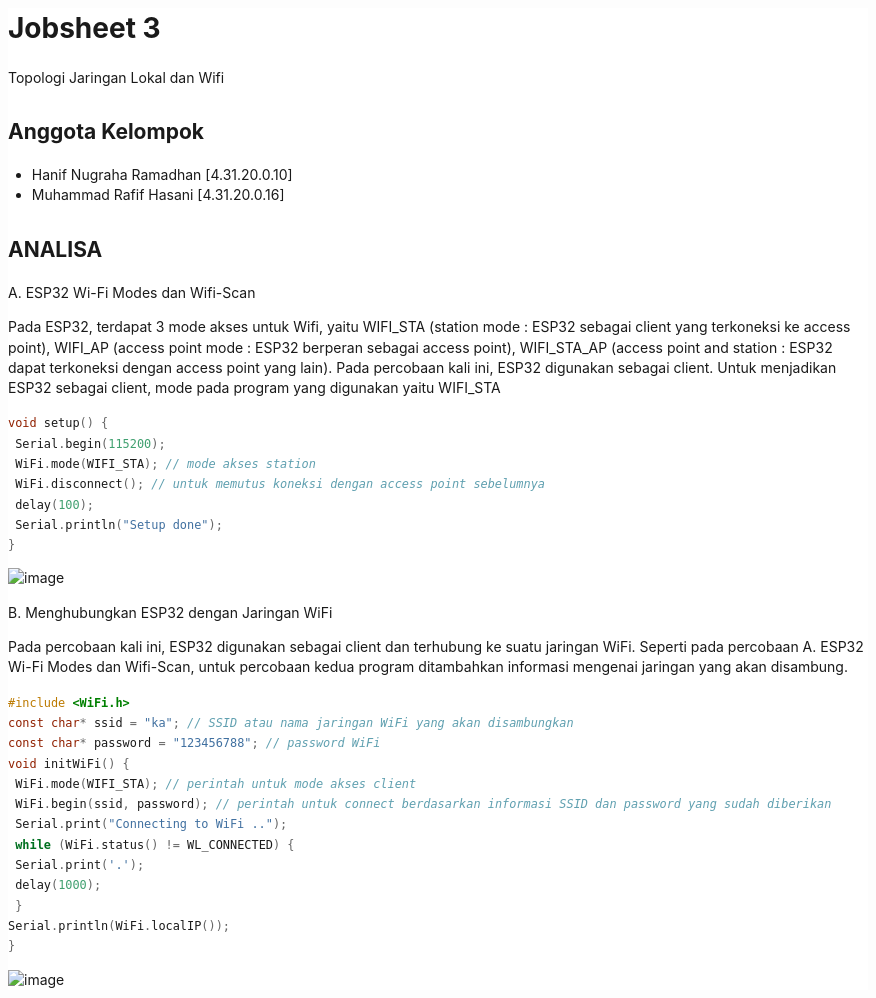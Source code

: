 # Jobsheet 3
Topologi Jaringan Lokal dan Wifi

## Anggota Kelompok
- Hanif Nugraha Ramadhan [4.31.20.0.10]
- Muhammad Rafif Hasani  [4.31.20.0.16]

## ANALISA

A. ESP32 Wi-Fi Modes dan Wifi-Scan

Pada ESP32, terdapat 3 mode akses untuk Wifi, yaitu WIFI_STA (station mode : ESP32 sebagai client yang terkoneksi ke access point), WIFI_AP (access point mode : ESP32 berperan sebagai access point), WIFI_STA_AP (access point and station : ESP32 dapat terkoneksi dengan access point yang lain). Pada percobaan kali ini, ESP32 digunakan sebagai client. Untuk menjadikan ESP32 sebagai client, mode pada program yang digunakan yaitu WIFI_STA

```c
void setup() {
 Serial.begin(115200);
 WiFi.mode(WIFI_STA); // mode akses station
 WiFi.disconnect(); // untuk memutus koneksi dengan access point sebelumnya
 delay(100);
 Serial.println("Setup done");
}
```
![image](https://user-images.githubusercontent.com/118667288/210914639-c2eaa0db-3fc6-44ad-90a5-2c2fc243719c.png)


B. Menghubungkan ESP32 dengan Jaringan WiFi

Pada percobaan kali ini, ESP32 digunakan sebagai client dan terhubung ke suatu jaringan WiFi. Seperti pada percobaan A. ESP32 Wi-Fi Modes dan Wifi-Scan, untuk percobaan kedua program ditambahkan informasi mengenai jaringan yang akan disambung.

```c
#include <WiFi.h>
const char* ssid = "ka"; // SSID atau nama jaringan WiFi yang akan disambungkan
const char* password = "123456788"; // password WiFi
void initWiFi() {
 WiFi.mode(WIFI_STA); // perintah untuk mode akses client
 WiFi.begin(ssid, password); // perintah untuk connect berdasarkan informasi SSID dan password yang sudah diberikan
 Serial.print("Connecting to WiFi ..");
 while (WiFi.status() != WL_CONNECTED) {
 Serial.print('.');
 delay(1000);
 }
Serial.println(WiFi.localIP());
}
```
![image](https://user-images.githubusercontent.com/118667288/210914918-d1d72905-b24f-4888-8a23-524d9105e958.png)
